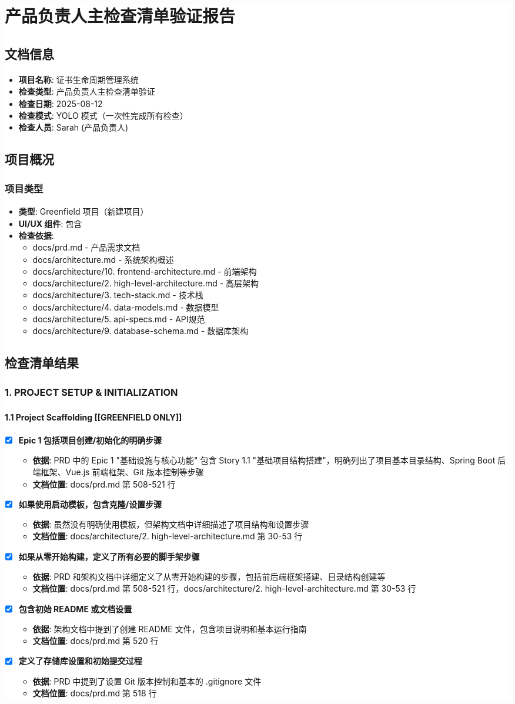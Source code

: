 # 产品负责人主检查清单验证报告

## 文档信息

- **项目名称**: 证书生命周期管理系统
- **检查类型**: 产品负责人主检查清单验证
- **检查日期**: 2025-08-12
- **检查模式**: YOLO 模式（一次性完成所有检查）
- **检查人员**: Sarah (产品负责人)

## 项目概况

### 项目类型
- **类型**: Greenfield 项目（新建项目）
- **UI/UX 组件**: 包含
- **检查依据**: 
  - docs/prd.md - 产品需求文档
  - docs/architecture.md - 系统架构概述
  - docs/architecture/10. frontend-architecture.md - 前端架构
  - docs/architecture/2. high-level-architecture.md - 高层架构
  - docs/architecture/3. tech-stack.md - 技术栈
  - docs/architecture/4. data-models.md - 数据模型
  - docs/architecture/5. api-specs.md - API规范
  - docs/architecture/9. database-schema.md - 数据库架构

## 检查清单结果

### 1. PROJECT SETUP & INITIALIZATION

#### 1.1 Project Scaffolding [[GREENFIELD ONLY]]

- [x] **Epic 1 包括项目创建/初始化的明确步骤**
  - **依据**: PRD 中的 Epic 1 "基础设施与核心功能" 包含 Story 1.1 "基础项目结构搭建"，明确列出了项目基本目录结构、Spring Boot 后端框架、Vue.js 前端框架、Git 版本控制等步骤
  - **文档位置**: docs/prd.md 第 508-521 行

- [x] **如果使用启动模板，包含克隆/设置步骤**
  - **依据**: 虽然没有明确使用模板，但架构文档中详细描述了项目结构和设置步骤
  - **文档位置**: docs/architecture/2. high-level-architecture.md 第 30-53 行

- [x] **如果从零开始构建，定义了所有必要的脚手架步骤**
  - **依据**: PRD 和架构文档中详细定义了从零开始构建的步骤，包括前后端框架搭建、目录结构创建等
  - **文档位置**: docs/prd.md 第 508-521 行，docs/architecture/2. high-level-architecture.md 第 30-53 行

- [x] **包含初始 README 或文档设置**
  - **依据**: 架构文档中提到了创建 README 文件，包含项目说明和基本运行指南
  - **文档位置**: docs/prd.md 第 520 行

- [x] **定义了存储库设置和初始提交过程**
  - **依据**: PRD 中提到了设置 Git 版本控制和基本的 .gitignore 文件
  - **文档位置**: docs/prd.md 第 518 行
